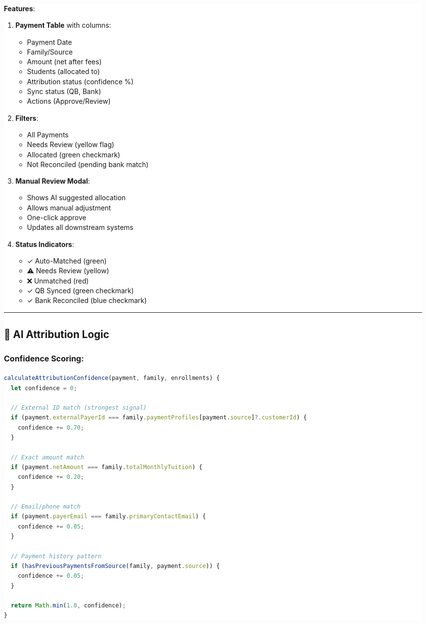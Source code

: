 **Features**:

1. **Payment Table** with columns:
   - Payment Date
   - Family/Source
   - Amount (net after fees)
   - Students (allocated to)
   - Attribution status (confidence %)
   - Sync status (QB, Bank)
   - Actions (Approve/Review)

2. **Filters**:
   - All Payments
   - Needs Review (yellow flag)
   - Allocated (green checkmark)
   - Not Reconciled (pending bank match)

3. **Manual Review Modal**:
   - Shows AI suggested allocation
   - Allows manual adjustment
   - One-click approve
   - Updates all downstream systems

4. **Status Indicators**:
   - ✓ Auto-Matched (green)
   - ⚠️ Needs Review (yellow)
   - ❌ Unmatched (red)
   - ✓ QB Synced (green checkmark)
   - ✓ Bank Reconciled (blue checkmark)

---

## 🤖 AI Attribution Logic

### **Confidence Scoring**:

```javascript
calculateAttributionConfidence(payment, family, enrollments) {
  let confidence = 0;
  
  // External ID match (strongest signal)
  if (payment.externalPayerId === family.paymentProfiles[payment.source]?.customerId) {
    confidence += 0.70;
  }
  
  // Exact amount match
  if (payment.netAmount === family.totalMonthlyTuition) {
    confidence += 0.20;
  }
  
  // Email/phone match
  if (payment.payerEmail === family.primaryContactEmail) {
    confidence += 0.05;
  }
  
  // Payment history pattern
  if (hasPreviousPaymentsFromSource(family, payment.source)) {
    confidence += 0.05;
  }
  
  return Math.min(1.0, confidence);
}
```
